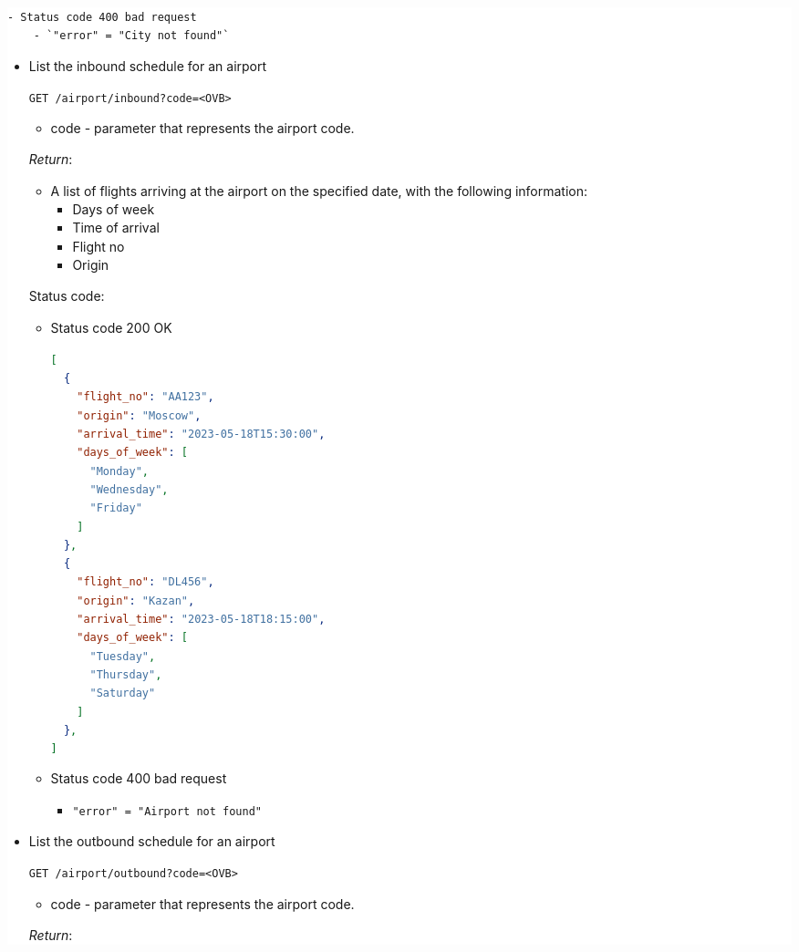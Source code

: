     - Status code 400 bad request
        - `"error" = "City not found"`
    
- List the inbound schedule for an airport
    
    `GET /airport/inbound?code=<OVB>`
    
    - code - parameter that represents the airport code.
    
    *Return*:
    
    - A list of flights arriving at the airport on the specified date, with the following information:
        - Days of week
        - Time of arrival
        - Flight no
        - Origin
    
    Status code:
    
    - Status code 200 OK
        
        ```json
        [
          {
            "flight_no": "AA123",
            "origin": "Moscow",
            "arrival_time": "2023-05-18T15:30:00",
            "days_of_week": [
              "Monday",
              "Wednesday",
              "Friday"
            ]
          },
          {
            "flight_no": "DL456",
            "origin": "Kazan",
            "arrival_time": "2023-05-18T18:15:00",
            "days_of_week": [
              "Tuesday",
              "Thursday",
              "Saturday"
            ]
          },
        ]
        ```
        
    - Status code 400 bad request
        - `"error" = "Airport not found"`
    
- List the outbound schedule for an airport
    
    `GET /airport/outbound?code=<OVB>`
    
    - code - parameter that represents the airport code.
    
    *Return*:
    